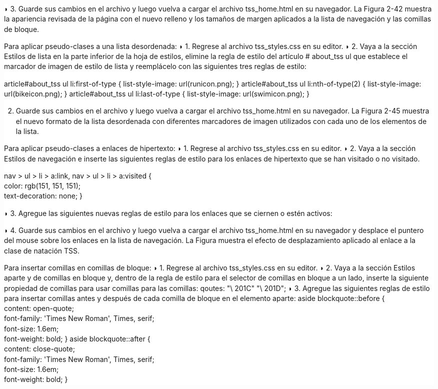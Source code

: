◗ 3. Guarde sus cambios en el archivo y luego vuelva a cargar el archivo tss_home.html en su navegador. La Figura 2-42 muestra la apariencia revisada de la página con el nuevo relleno y los tamaños de margen aplicados a la lista de navegación y las comillas de bloque.
 

Para aplicar pseudo-clases a una lista desordenada:
◗ 1. Regrese al archivo tss_styles.css en su editor.
◗ 2. Vaya a la sección Estilos de lista en la parte inferior de la hoja de estilos, elimine la regla de estilo del artículo # about_tss ul que establece el marcador de imagen de estilo de lista y reemplácelo con las siguientes tres reglas de estilo:

article#about_tss ul li:first-of-type {   list-style-image: url(runicon.png); } article#about_tss ul li:nth-of-type(2) {   list-style-image: url(bikeicon.png); } article#about_tss ul li:last-of-type {   list-style-image: url(swimicon.png); }

 

2.	Guarde sus cambios en el archivo y luego vuelva a cargar el archivo tss_home.html en su navegador. La Figura 2-45 muestra el nuevo formato de la lista desordenada con diferentes marcadores de imagen utilizados con cada uno de los elementos de la lista.
 

Para aplicar pseudo-clases a enlaces de hipertexto:
◗ 1. Regrese al archivo tss_styles.css en su editor.
 ◗ 2. Vaya a la sección Estilos de navegación e inserte las siguientes reglas de estilo para los enlaces de hipertexto que se han visitado o no visitado.

nav > ul > li > a:link, nav > ul > li > a:visited {  
 color: rgb(151, 151, 151);   
text-decoration: none; 
}
 
◗ 3. Agregue las siguientes nuevas reglas de estilo para los enlaces que se ciernen o estén activos:
 
◗ 4. Guarde sus cambios en el archivo y luego vuelva a cargar el archivo tss_home.html en su navegador y desplace el puntero del mouse sobre los enlaces en la lista de navegación. La Figura muestra el efecto de desplazamiento aplicado al enlace a la clase de natación TSS.
 

Para insertar comillas en comillas de bloque: 
◗ 1. Regrese al archivo tss_styles.css en su editor.
◗ 2. Vaya a la sección Estilos aparte y de comillas en bloque y, dentro de la regla de estilo para el selector de comillas en bloque a un lado, inserte la siguiente propiedad de comillas para usar comillas para las comillas:
qoutes: "\ 201C" "\ 201D";
◗ 3. Agregue las siguientes reglas de estilo para insertar comillas antes y después de cada comilla de bloque en el elemento aparte:
aside blockquote::before {   
content: open-quote;   
font-family: 'Times New Roman', Times, serif;   
font-size: 1.6em;   
font-weight: bold; 
}
aside blockquote::after {  
content: close-quote;   
font-family: 'Times New Roman', Times, serif;   
font-size: 1.6em;   
font-weight: bold; 
}
